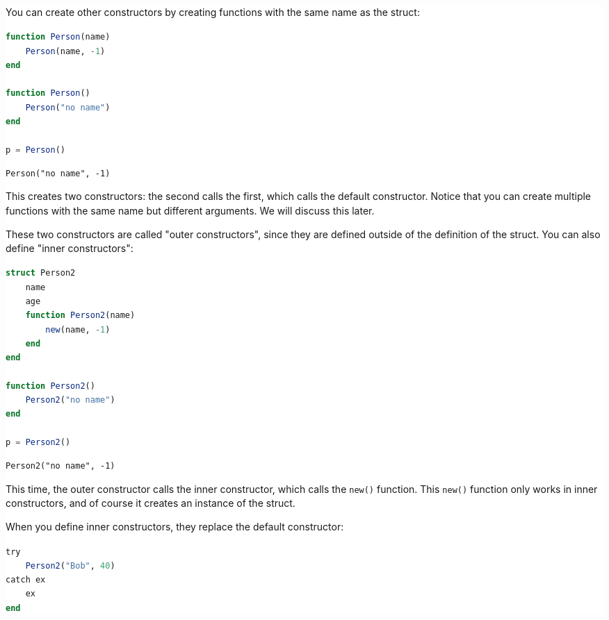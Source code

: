 

You can create other constructors by creating functions with the same name as the struct:


```julia
function Person(name)
    Person(name, -1)
end

function Person()
    Person("no name")
end

p = Person()
```




    Person("no name", -1)



This creates two constructors: the second calls the first, which calls the default constructor. Notice that you can create multiple functions with the same name but different arguments. We will discuss this later.

These two constructors are called "outer constructors", since they are defined outside of the definition of the struct. You can also define "inner constructors":


```julia
struct Person2
    name
    age
    function Person2(name)
        new(name, -1)
    end
end

function Person2()
    Person2("no name")
end

p = Person2()
```




    Person2("no name", -1)



This time, the outer constructor calls the inner constructor, which calls the `new()` function. This `new()` function only works in inner constructors, and of course it creates an instance of the struct.

When you define inner constructors, they replace the default constructor: 


```julia
try
    Person2("Bob", 40)
catch ex
    ex
end
```

